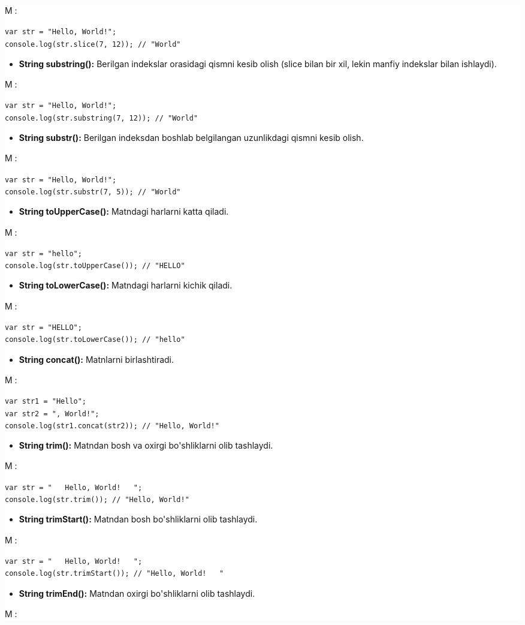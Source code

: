 <p>M :</p>

```
var str = "Hello, World!";
console.log(str.slice(7, 12)); // "World"
```

-  **String substring():** Berilgan indekslar orasidagi qismni kesib olish (slice bilan bir xil, lekin manfiy indekslar bilan ishlaydi).

<p>M :</p>

```
var str = "Hello, World!";
console.log(str.substring(7, 12)); // "World"
```

- **String substr():** Berilgan indeksdan boshlab belgilangan uzunlikdagi qismni kesib olish. 
<p>M :</p>

```
var str = "Hello, World!";
console.log(str.substr(7, 5)); // "World"
```

- **String toUpperCase():** Matndagi harlarni katta qiladi.
<p>M :</p>

```
var str = "hello";
console.log(str.toUpperCase()); // "HELLO"
```

- **String toLowerCase():** Matndagi harlarni kichik qiladi.
<p>M :</p>

```
var str = "HELLO";
console.log(str.toLowerCase()); // "hello"
```
-  **String concat():** Matnlarni birlashtiradi.
<p>M :</p>

```
var str1 = "Hello";
var str2 = ", World!";
console.log(str1.concat(str2)); // "Hello, World!"
```
- **String trim():** Matndan bosh va oxirgi bo'shliklarni olib tashlaydi.
<p>M :</p>

```
var str = "   Hello, World!   ";
console.log(str.trim()); // "Hello, World!"
```

- **String trimStart():** Matndan bosh bo'shliklarni olib tashlaydi.
<p>M :</p>

```
var str = "   Hello, World!   ";
console.log(str.trimStart()); // "Hello, World!   "
```
- **String trimEnd():** Matndan oxirgi bo'shliklarni olib tashlaydi.
<p>M :</p>
